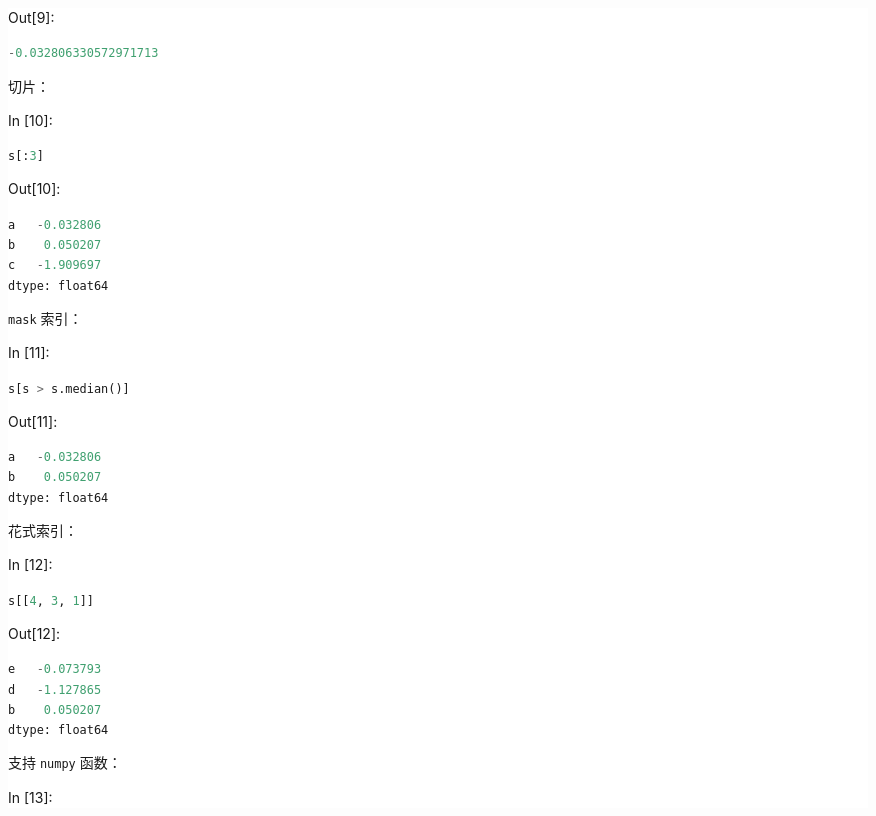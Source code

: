 Out[9]:

```py
-0.032806330572971713
```

切片：

In [10]:

```py
s[:3]

```

Out[10]:

```py
a   -0.032806
b    0.050207
c   -1.909697
dtype: float64
```

`mask` 索引：

In [11]:

```py
s[s > s.median()]

```

Out[11]:

```py
a   -0.032806
b    0.050207
dtype: float64
```

花式索引：

In [12]:

```py
s[[4, 3, 1]]

```

Out[12]:

```py
e   -0.073793
d   -1.127865
b    0.050207
dtype: float64
```

支持 `numpy` 函数：

In [13]:
